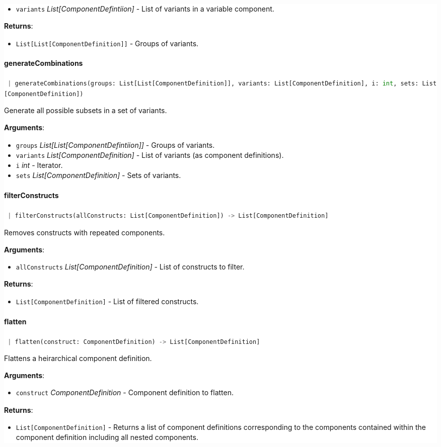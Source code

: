 - `variants` _List[ComponentDefintiion]_ - List of variants
  in a variable component.

**Returns**:

- `List[List[ComponentDefinition]]` - Groups of variants.

#### generateCombinations

```python
 | generateCombinations(groups: List[List[ComponentDefinition]], variants: List[ComponentDefinition], i: int, sets: List[ComponentDefinition])
```

Generate all possible subsets in a set of variants.

**Arguments**:

- `groups` _List[List[ComponentDefintiion]]_ - Groups of variants.
- `variants` _List[ComponentDefinition]_ - List of variants (as
  component definitions).
- `i` _int_ - Iterator.
- `sets` _List[ComponentDefinition]_ - Sets of variants.

#### filterConstructs

```python
 | filterConstructs(allConstructs: List[ComponentDefinition]) -> List[ComponentDefinition]
```

Removes constructs with repeated components.

**Arguments**:

- `allConstructs` _List[ComponentDefinition]_ - List of constructs
  to filter.

**Returns**:

- `List[ComponentDefinition]` - List of filtered constructs.

#### flatten

```python
 | flatten(construct: ComponentDefinition) -> List[ComponentDefinition]
```

Flattens a heirarchical component definition.

**Arguments**:

- `construct` _ComponentDefinition_ - Component definition to
  flatten.

**Returns**:

- `List[ComponentDefinition]` - Returns a list of component
  definitions corresponding to the components contained
  within the component definition including all
  nested components.
